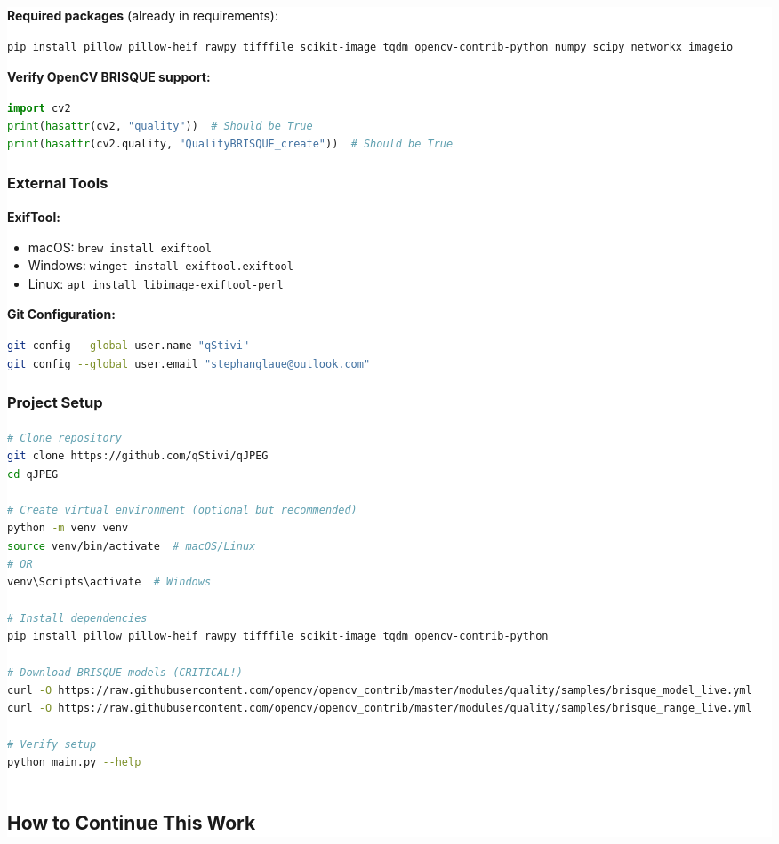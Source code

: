 **Required packages** (already in requirements):
```bash
pip install pillow pillow-heif rawpy tifffile scikit-image tqdm opencv-contrib-python numpy scipy networkx imageio
```

**Verify OpenCV BRISQUE support:**
```python
import cv2
print(hasattr(cv2, "quality"))  # Should be True
print(hasattr(cv2.quality, "QualityBRISQUE_create"))  # Should be True
```

### External Tools

**ExifTool:**
- macOS: `brew install exiftool`
- Windows: `winget install exiftool.exiftool`
- Linux: `apt install libimage-exiftool-perl`

**Git Configuration:**
```bash
git config --global user.name "qStivi"
git config --global user.email "stephanglaue@outlook.com"
```

### Project Setup

```bash
# Clone repository
git clone https://github.com/qStivi/qJPEG
cd qJPEG

# Create virtual environment (optional but recommended)
python -m venv venv
source venv/bin/activate  # macOS/Linux
# OR
venv\Scripts\activate  # Windows

# Install dependencies
pip install pillow pillow-heif rawpy tifffile scikit-image tqdm opencv-contrib-python

# Download BRISQUE models (CRITICAL!)
curl -O https://raw.githubusercontent.com/opencv/opencv_contrib/master/modules/quality/samples/brisque_model_live.yml
curl -O https://raw.githubusercontent.com/opencv/opencv_contrib/master/modules/quality/samples/brisque_range_live.yml

# Verify setup
python main.py --help
```

---

## How to Continue This Work

